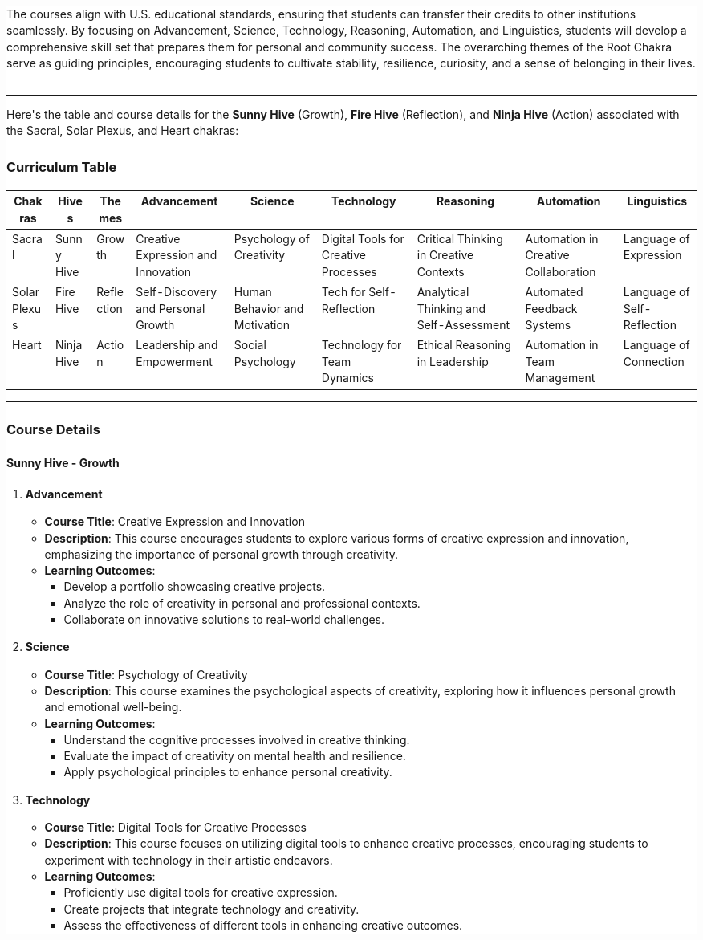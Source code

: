 The courses align with U.S. educational standards, ensuring that students can transfer their credits to other institutions seamlessly. By focusing on Advancement, Science, Technology, Reasoning, Automation, and Linguistics, students will develop a comprehensive skill set that prepares them for personal and community success. The overarching themes of the Root Chakra serve as guiding principles, encouraging students to cultivate stability, resilience, curiosity, and a sense of belonging in their lives.

---
---

Here's the table and course details for the **Sunny Hive** (Growth), **Fire Hive** (Reflection), and **Ninja Hive** (Action) associated with the Sacral, Solar Plexus, and Heart chakras:

### Curriculum Table

| **Chakras**      | **Hives**            | **Themes**               | **Advancement**                      | **Science**                          | **Technology**                          | **Reasoning**                          | **Automation**                          | **Linguistics**                        |
|------------------|----------------------|--------------------------|--------------------------------------|--------------------------------------|-----------------------------------------|----------------------------------------|----------------------------------------|----------------------------------------|
| Sacral           | Sunny Hive           | Growth                   | Creative Expression and Innovation    | Psychology of Creativity              | Digital Tools for Creative Processes    | Critical Thinking in Creative Contexts | Automation in Creative Collaboration    | Language of Expression                 |
| Solar Plexus     | Fire Hive            | Reflection               | Self-Discovery and Personal Growth   | Human Behavior and Motivation         | Tech for Self-Reflection                | Analytical Thinking and Self-Assessment | Automated Feedback Systems               | Language of Self-Reflection            |
| Heart            | Ninja Hive           | Action                   | Leadership and Empowerment           | Social Psychology                     | Technology for Team Dynamics            | Ethical Reasoning in Leadership        | Automation in Team Management           | Language of Connection                  |

---

### Course Details

#### **Sunny Hive - Growth**

1. **Advancement**
   - **Course Title**: Creative Expression and Innovation
   - **Description**: This course encourages students to explore various forms of creative expression and innovation, emphasizing the importance of personal growth through creativity.
   - **Learning Outcomes**:
     - Develop a portfolio showcasing creative projects.
     - Analyze the role of creativity in personal and professional contexts.
     - Collaborate on innovative solutions to real-world challenges.

2. **Science**
   - **Course Title**: Psychology of Creativity
   - **Description**: This course examines the psychological aspects of creativity, exploring how it influences personal growth and emotional well-being.
   - **Learning Outcomes**:
     - Understand the cognitive processes involved in creative thinking.
     - Evaluate the impact of creativity on mental health and resilience.
     - Apply psychological principles to enhance personal creativity.

3. **Technology**
   - **Course Title**: Digital Tools for Creative Processes
   - **Description**: This course focuses on utilizing digital tools to enhance creative processes, encouraging students to experiment with technology in their artistic endeavors.
   - **Learning Outcomes**:
     - Proficiently use digital tools for creative expression.
     - Create projects that integrate technology and creativity.
     - Assess the effectiveness of different tools in enhancing creative outcomes.
